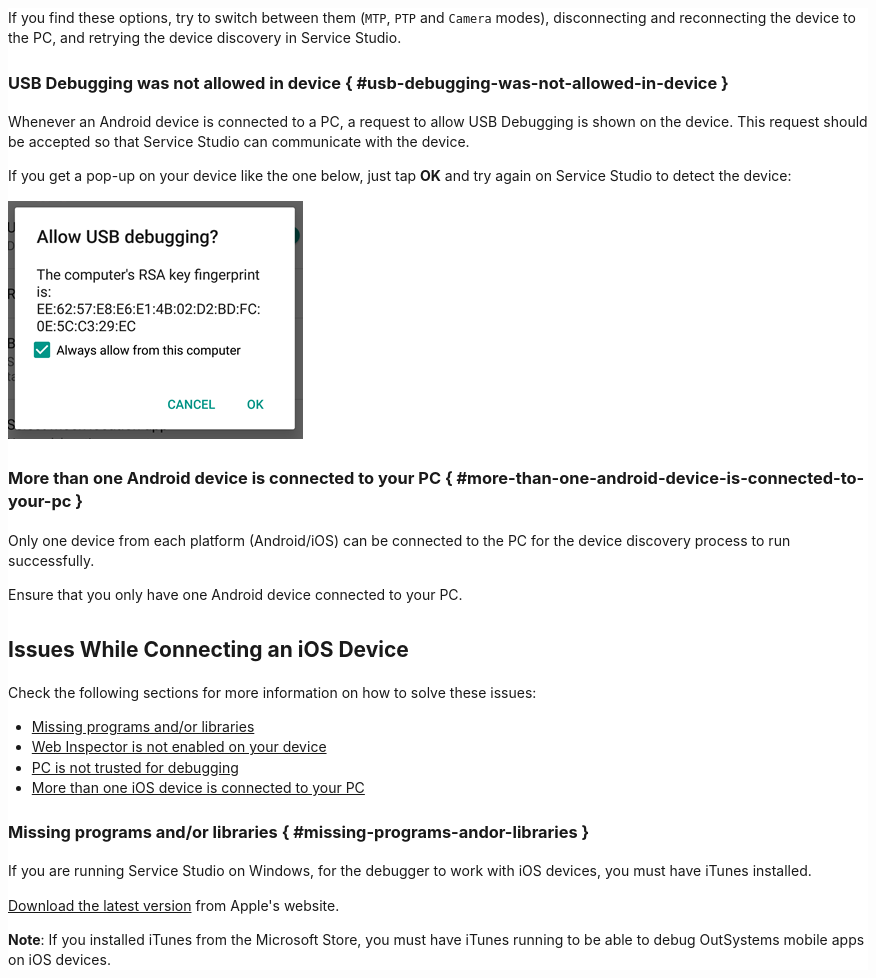If you find these options, try to switch between them (`MTP`, `PTP` and `Camera` modes), disconnecting and reconnecting the device to the PC, and retrying the device discovery in Service Studio.

### USB Debugging was not allowed in device { #usb-debugging-was-not-allowed-in-device }

Whenever an Android device is connected to a PC, a request to allow USB Debugging is shown on the device. This request should be accepted so that Service Studio can communicate with the device.

If you get a pop-up on your device like the one below, just tap **OK** and try again on Service Studio to detect the device:

![Pop-up on an Android device asking to allow USB debugging with a PC](images/device-allow-usb-debugging.png "Allow USB Debugging Prompt on Android Device")

### More than one Android device is connected to your PC { #more-than-one-android-device-is-connected-to-your-pc }

Only one device from each platform (Android/iOS) can be connected to the PC for the device discovery process to run successfully. 

Ensure that you only have one Android device connected to your PC.

## Issues While Connecting an iOS Device

Check the following sections for more information on how to solve these issues:

* [Missing programs and/or libraries](<#itunes-is-not-installed-on-your-pc>)
* [Web Inspector is not enabled on your device](<#web-inspector-is-not-enabled-on-your-device>)
* [PC is not trusted for debugging](<#pc-is-not-trusted-for-debugging>)
* [More than one iOS device is connected to your PC](<#more-than-one-ios-device-is-connected-to-your-pc>)

### Missing programs and/or libraries { #missing-programs-andor-libraries }

If you are running Service Studio on Windows, for the debugger to work with iOS devices, you must have iTunes installed.

[Download the latest version](<https://www.apple.com/itunes/download/>) from Apple's website.

**Note**: If you installed iTunes from the Microsoft Store, you must have iTunes running to be able to debug OutSystems mobile apps on iOS devices.

